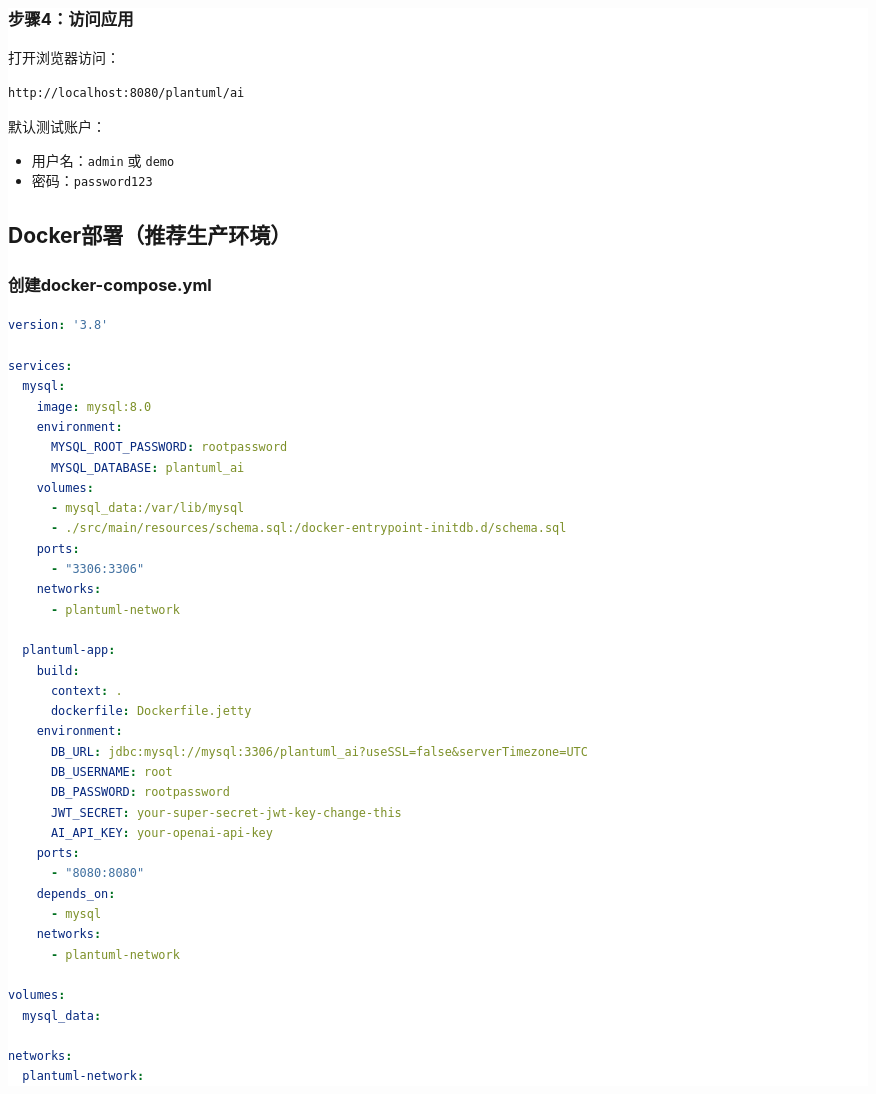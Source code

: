 ### 步骤4：访问应用

打开浏览器访问：
```
http://localhost:8080/plantuml/ai
```

默认测试账户：
- 用户名：`admin` 或 `demo`
- 密码：`password123`

## Docker部署（推荐生产环境）

### 创建docker-compose.yml

```yaml
version: '3.8'

services:
  mysql:
    image: mysql:8.0
    environment:
      MYSQL_ROOT_PASSWORD: rootpassword
      MYSQL_DATABASE: plantuml_ai
    volumes:
      - mysql_data:/var/lib/mysql
      - ./src/main/resources/schema.sql:/docker-entrypoint-initdb.d/schema.sql
    ports:
      - "3306:3306"
    networks:
      - plantuml-network

  plantuml-app:
    build:
      context: .
      dockerfile: Dockerfile.jetty
    environment:
      DB_URL: jdbc:mysql://mysql:3306/plantuml_ai?useSSL=false&serverTimezone=UTC
      DB_USERNAME: root
      DB_PASSWORD: rootpassword
      JWT_SECRET: your-super-secret-jwt-key-change-this
      AI_API_KEY: your-openai-api-key
    ports:
      - "8080:8080"
    depends_on:
      - mysql
    networks:
      - plantuml-network

volumes:
  mysql_data:

networks:
  plantuml-network:
```
